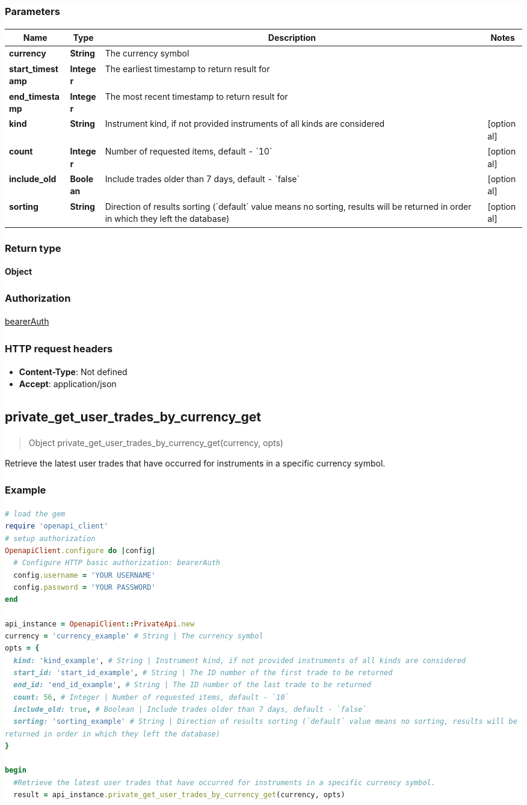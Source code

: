 ### Parameters


Name | Type | Description  | Notes
------------- | ------------- | ------------- | -------------
 **currency** | **String**| The currency symbol | 
 **start_timestamp** | **Integer**| The earliest timestamp to return result for | 
 **end_timestamp** | **Integer**| The most recent timestamp to return result for | 
 **kind** | **String**| Instrument kind, if not provided instruments of all kinds are considered | [optional] 
 **count** | **Integer**| Number of requested items, default - &#x60;10&#x60; | [optional] 
 **include_old** | **Boolean**| Include trades older than 7 days, default - &#x60;false&#x60; | [optional] 
 **sorting** | **String**| Direction of results sorting (&#x60;default&#x60; value means no sorting, results will be returned in order in which they left the database) | [optional] 

### Return type

**Object**

### Authorization

[bearerAuth](../README.md#bearerAuth)

### HTTP request headers

- **Content-Type**: Not defined
- **Accept**: application/json


## private_get_user_trades_by_currency_get

> Object private_get_user_trades_by_currency_get(currency, opts)

Retrieve the latest user trades that have occurred for instruments in a specific currency symbol.

### Example

```ruby
# load the gem
require 'openapi_client'
# setup authorization
OpenapiClient.configure do |config|
  # Configure HTTP basic authorization: bearerAuth
  config.username = 'YOUR USERNAME'
  config.password = 'YOUR PASSWORD'
end

api_instance = OpenapiClient::PrivateApi.new
currency = 'currency_example' # String | The currency symbol
opts = {
  kind: 'kind_example', # String | Instrument kind, if not provided instruments of all kinds are considered
  start_id: 'start_id_example', # String | The ID number of the first trade to be returned
  end_id: 'end_id_example', # String | The ID number of the last trade to be returned
  count: 56, # Integer | Number of requested items, default - `10`
  include_old: true, # Boolean | Include trades older than 7 days, default - `false`
  sorting: 'sorting_example' # String | Direction of results sorting (`default` value means no sorting, results will be returned in order in which they left the database)
}

begin
  #Retrieve the latest user trades that have occurred for instruments in a specific currency symbol.
  result = api_instance.private_get_user_trades_by_currency_get(currency, opts)
```